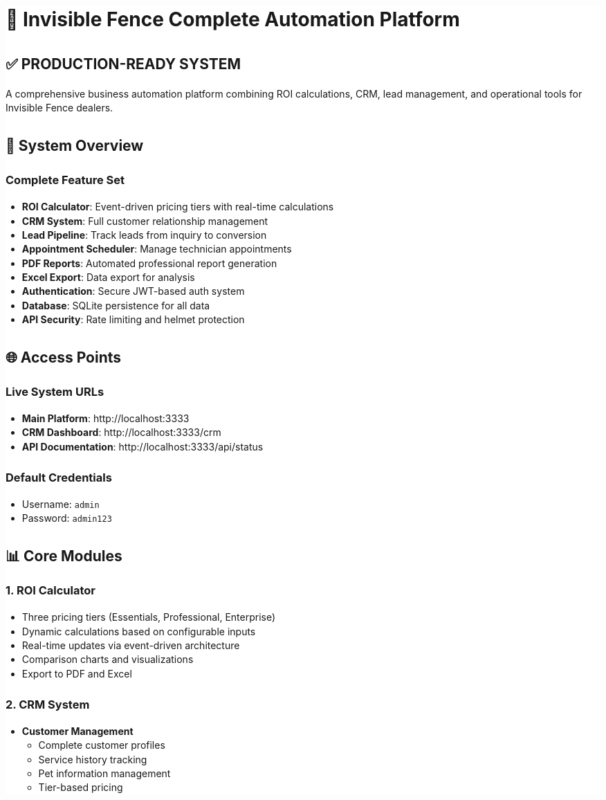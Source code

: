 # 🚀 Invisible Fence Complete Automation Platform

## ✅ PRODUCTION-READY SYSTEM

A comprehensive business automation platform combining ROI calculations, CRM, lead management, and operational tools for Invisible Fence dealers.

## 🎯 System Overview

### Complete Feature Set
- **ROI Calculator**: Event-driven pricing tiers with real-time calculations
- **CRM System**: Full customer relationship management
- **Lead Pipeline**: Track leads from inquiry to conversion
- **Appointment Scheduler**: Manage technician appointments
- **PDF Reports**: Automated professional report generation
- **Excel Export**: Data export for analysis
- **Authentication**: Secure JWT-based auth system
- **Database**: SQLite persistence for all data
- **API Security**: Rate limiting and helmet protection

## 🌐 Access Points

### Live System URLs
- **Main Platform**: http://localhost:3333
- **CRM Dashboard**: http://localhost:3333/crm
- **API Documentation**: http://localhost:3333/api/status

### Default Credentials
- Username: `admin`
- Password: `admin123`

## 📊 Core Modules

### 1. ROI Calculator
- Three pricing tiers (Essentials, Professional, Enterprise)
- Dynamic calculations based on configurable inputs
- Real-time updates via event-driven architecture
- Comparison charts and visualizations
- Export to PDF and Excel

### 2. CRM System
- **Customer Management**
  - Complete customer profiles
  - Service history tracking
  - Pet information management
  - Tier-based pricing
